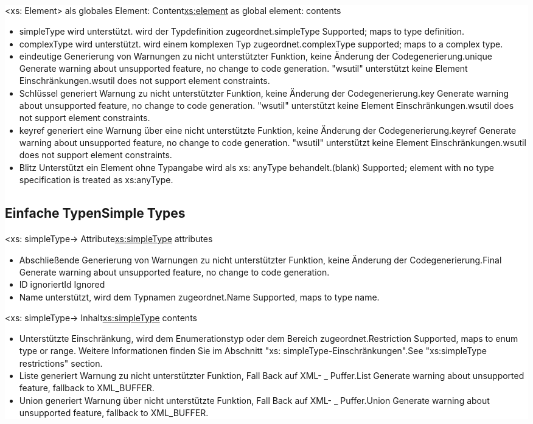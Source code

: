 <span data-ttu-id="a01a8-241"><xs: Element> als globales Element: Content</span><span class="sxs-lookup"><span data-stu-id="a01a8-241"><xs:element> as global element: contents</span></span>

-   <span data-ttu-id="a01a8-242">simpleType wird unterstützt. wird der Typdefinition zugeordnet.</span><span class="sxs-lookup"><span data-stu-id="a01a8-242">simpleType Supported; maps to type definition.</span></span>
-   <span data-ttu-id="a01a8-243">complexType wird unterstützt. wird einem komplexen Typ zugeordnet.</span><span class="sxs-lookup"><span data-stu-id="a01a8-243">complexType supported; maps to a complex type.</span></span>
-   <span data-ttu-id="a01a8-244">eindeutige Generierung von Warnungen zu nicht unterstützter Funktion, keine Änderung der Codegenerierung.</span><span class="sxs-lookup"><span data-stu-id="a01a8-244">unique Generate warning about unsupported feature, no change to code generation.</span></span> <span data-ttu-id="a01a8-245">"wsutil" unterstützt keine Element Einschränkungen.</span><span class="sxs-lookup"><span data-stu-id="a01a8-245">wsutil does not support element constraints.</span></span>
-   <span data-ttu-id="a01a8-246">Schlüssel generiert Warnung zu nicht unterstützter Funktion, keine Änderung der Codegenerierung.</span><span class="sxs-lookup"><span data-stu-id="a01a8-246">key Generate warning about unsupported feature, no change to code generation.</span></span> <span data-ttu-id="a01a8-247">"wsutil" unterstützt keine Element Einschränkungen.</span><span class="sxs-lookup"><span data-stu-id="a01a8-247">wsutil does not support element constraints.</span></span>
-   <span data-ttu-id="a01a8-248">keyref generiert eine Warnung über eine nicht unterstützte Funktion, keine Änderung der Codegenerierung.</span><span class="sxs-lookup"><span data-stu-id="a01a8-248">keyref Generate warning about unsupported feature, no change to code generation.</span></span> <span data-ttu-id="a01a8-249">"wsutil" unterstützt keine Element Einschränkungen.</span><span class="sxs-lookup"><span data-stu-id="a01a8-249">wsutil does not support element constraints.</span></span>
-   <span data-ttu-id="a01a8-250">Blitz Unterstützt ein Element ohne Typangabe wird als xs: anyType behandelt.</span><span class="sxs-lookup"><span data-stu-id="a01a8-250">(blank) Supported; element with no type specification is treated as xs:anyType.</span></span>

## <a name="simple-types"></a><span data-ttu-id="a01a8-251">Einfache Typen</span><span class="sxs-lookup"><span data-stu-id="a01a8-251">Simple Types</span></span>

<span data-ttu-id="a01a8-252"><xs: simpleType-> Attribute</span><span class="sxs-lookup"><span data-stu-id="a01a8-252"><xs:simpleType> attributes</span></span>

-   <span data-ttu-id="a01a8-253">Abschließende Generierung von Warnungen zu nicht unterstützter Funktion, keine Änderung der Codegenerierung.</span><span class="sxs-lookup"><span data-stu-id="a01a8-253">Final Generate warning about unsupported feature, no change to code generation.</span></span>
-   <span data-ttu-id="a01a8-254">ID ignoriert</span><span class="sxs-lookup"><span data-stu-id="a01a8-254">Id Ignored</span></span>
-   <span data-ttu-id="a01a8-255">Name unterstützt, wird dem Typnamen zugeordnet.</span><span class="sxs-lookup"><span data-stu-id="a01a8-255">Name Supported, maps to type name.</span></span>

<span data-ttu-id="a01a8-256"><xs: simpleType-> Inhalt</span><span class="sxs-lookup"><span data-stu-id="a01a8-256"><xs:simpleType> contents</span></span>

-   <span data-ttu-id="a01a8-257">Unterstützte Einschränkung, wird dem Enumerationstyp oder dem Bereich zugeordnet.</span><span class="sxs-lookup"><span data-stu-id="a01a8-257">Restriction Supported, maps to enum type or range.</span></span> <span data-ttu-id="a01a8-258">Weitere Informationen finden Sie im Abschnitt "xs: simpleType-Einschränkungen".</span><span class="sxs-lookup"><span data-stu-id="a01a8-258">See "xs:simpleType restrictions" section.</span></span>
-   <span data-ttu-id="a01a8-259">Liste generiert Warnung zu nicht unterstützter Funktion, Fall Back auf XML- \_ Puffer.</span><span class="sxs-lookup"><span data-stu-id="a01a8-259">List Generate warning about unsupported feature, fallback to XML\_BUFFER.</span></span>
-   <span data-ttu-id="a01a8-260">Union generiert Warnung über nicht unterstützte Funktion, Fall Back auf XML- \_ Puffer.</span><span class="sxs-lookup"><span data-stu-id="a01a8-260">Union Generate warning about unsupported feature, fallback to XML\_BUFFER.</span></span>
